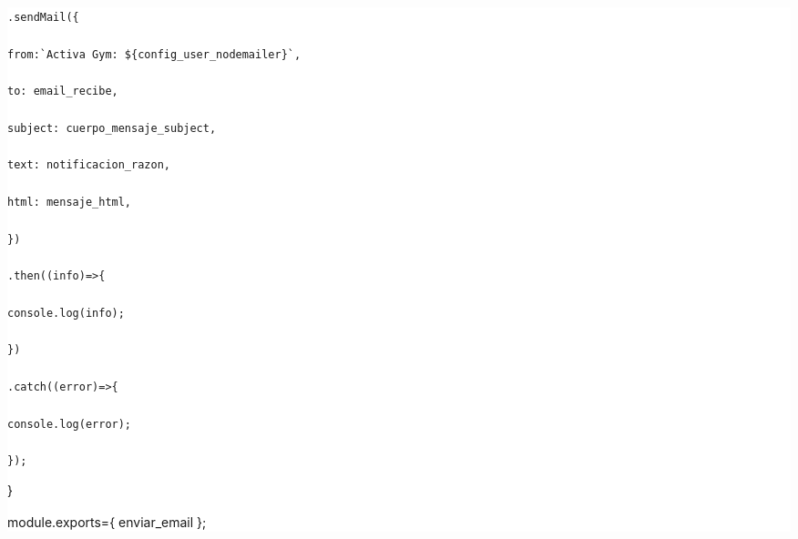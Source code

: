     .sendMail({

    from:`Activa Gym: ${config_user_nodemailer}`,

    to: email_recibe,

    subject: cuerpo_mensaje_subject,

    text: notificacion_razon,

    html: mensaje_html,

    })

    .then((info)=>{

    console.log(info);

    })

    .catch((error)=>{

    console.log(error);

    });

}

module.exports={ enviar_email };
